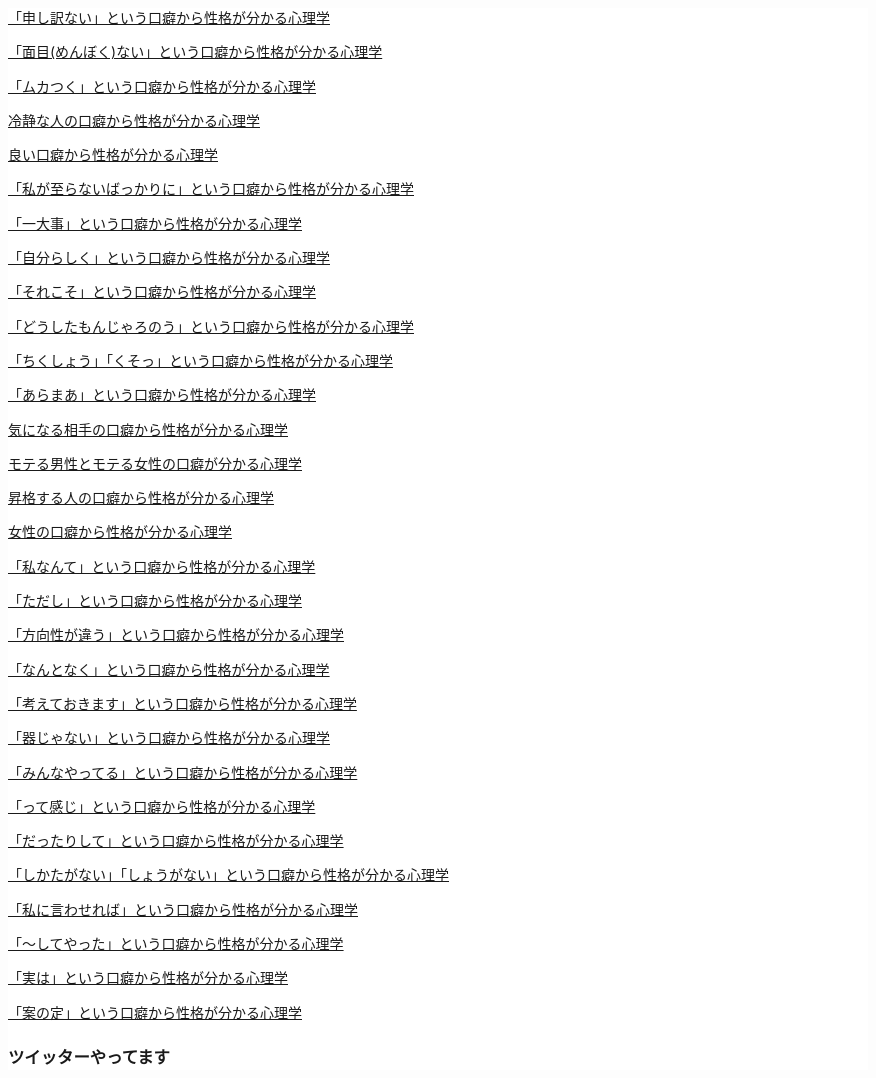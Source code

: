 [「申し訳ない」という口癖から性格が分かる心理学](../category58/entry2988.html)

[「面目(めんぼく)ない」という口癖から性格が分かる心理学](../category58/entry2989.html)

[「ムカつく」という口癖から性格が分かる心理学](../category58/entry3007.html)

[冷静な人の口癖から性格が分かる心理学](../category58/entry3008.html)

[良い口癖から性格が分かる心理学](../category58/entry3009.html)

[「私が至らないばっかりに」という口癖から性格が分かる心理学](../category58/entry3367.html)

[「一大事」という口癖から性格が分かる心理学](../category58/entry3368.html)

[「自分らしく」という口癖から性格が分かる心理学](../category58/entry3369.html)

[「それこそ」という口癖から性格が分かる心理学](../category58/entry3371.html)

[「どうしたもんじゃろのう」という口癖から性格が分かる心理学](../category58/entry3464.html)

[「ちくしょう」「くそっ」という口癖から性格が分かる心理学](../category58/entry3485.html)

[「あらまあ」という口癖から性格が分かる心理学](../category58/entry3486.html)

[気になる相手の口癖から性格が分かる心理学](../category58/entry3487.html)

[モテる男性とモテる女性の口癖が分かる心理学](../category58/entry3488.html)

[昇格する人の口癖から性格が分かる心理学](../category58/entry3489.html)

[女性の口癖から性格が分かる心理学](../category58/entry3490.html)

[「私なんて」という口癖から性格が分かる心理学](../category58/entry4213.html)

[「ただし」という口癖から性格が分かる心理学](../category58/entry4269.html)

[「方向性が違う」という口癖から性格が分かる心理学](../category58/entry4380.html)

[「なんとなく」という口癖から性格が分かる心理学](../category58/entry4851.html)

[「考えておきます」という口癖から性格が分かる心理学](../category58/entry4852.html)

[「器じゃない」という口癖から性格が分かる心理学](../category58/entry4853.html)

[「みんなやってる」という口癖から性格が分かる心理学](../category58/entry4854.html)

[「って感じ」という口癖から性格が分かる心理学](../category58/entry4855.html)

[「だったりして」という口癖から性格が分かる心理学](../category58/entry4856.html)

[「しかたがない」「しょうがない」という口癖から性格が分かる心理学](../category58/entry4857.html)

[「私に言わせれば」という口癖から性格が分かる心理学](../category58/entry4858.html)

[「～してやった」という口癖から性格が分かる心理学](../category58/entry4859.html)

[「実は」という口癖から性格が分かる心理学](../category58/entry4860.html)

[「案の定」という口癖から性格が分かる心理学](../category58/entry4861.html)

  
  
  

### ツイッターやってます
